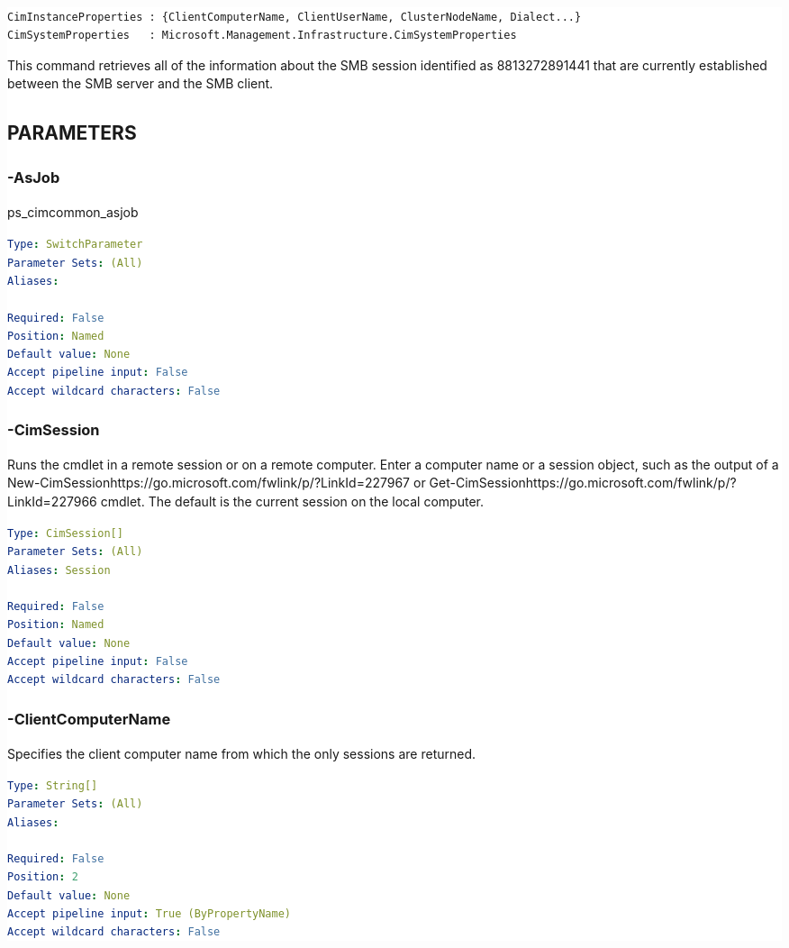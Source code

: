 ```
CimInstanceProperties : {ClientComputerName, ClientUserName, ClusterNodeName, Dialect...} 
CimSystemProperties   : Microsoft.Management.Infrastructure.CimSystemProperties
```

This command retrieves all of the information about the SMB session identified as 8813272891441 that are currently established between the SMB server and the SMB client.

## PARAMETERS

### -AsJob
ps_cimcommon_asjob

```yaml
Type: SwitchParameter
Parameter Sets: (All)
Aliases: 

Required: False
Position: Named
Default value: None
Accept pipeline input: False
Accept wildcard characters: False
```

### -CimSession
Runs the cmdlet in a remote session or on a remote computer.
Enter a computer name or a session object, such as the output of a New-CimSessionhttps://go.microsoft.com/fwlink/p/?LinkId=227967 or Get-CimSessionhttps://go.microsoft.com/fwlink/p/?LinkId=227966 cmdlet.
The default is the current session on the local computer.

```yaml
Type: CimSession[]
Parameter Sets: (All)
Aliases: Session

Required: False
Position: Named
Default value: None
Accept pipeline input: False
Accept wildcard characters: False
```

### -ClientComputerName
Specifies the client computer name from which the only sessions are returned.

```yaml
Type: String[]
Parameter Sets: (All)
Aliases: 

Required: False
Position: 2
Default value: None
Accept pipeline input: True (ByPropertyName)
Accept wildcard characters: False
```
